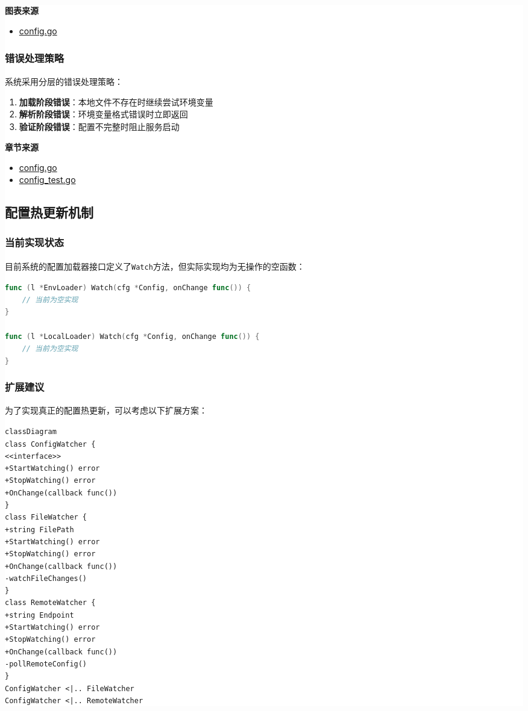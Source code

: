 **图表来源**
- [config.go](file://core/tenant/config/config.go#L24-L40)

### 错误处理策略

系统采用分层的错误处理策略：

1. **加载阶段错误**：本地文件不存在时继续尝试环境变量
2. **解析阶段错误**：环境变量格式错误时立即返回
3. **验证阶段错误**：配置不完整时阻止服务启动

**章节来源**
- [config.go](file://core/tenant/config/config.go#L24-L40)
- [config_test.go](file://core/tenant/config/config_test.go#L45-L150)

## 配置热更新机制

### 当前实现状态

目前系统的配置加载器接口定义了`Watch`方法，但实际实现均为无操作的空函数：

```go
func (l *EnvLoader) Watch(cfg *Config, onChange func()) {
    // 当前为空实现
}

func (l *LocalLoader) Watch(cfg *Config, onChange func()) {
    // 当前为空实现
}
```

### 扩展建议

为了实现真正的配置热更新，可以考虑以下扩展方案：

```mermaid
classDiagram
class ConfigWatcher {
<<interface>>
+StartWatching() error
+StopWatching() error
+OnChange(callback func())
}
class FileWatcher {
+string FilePath
+StartWatching() error
+StopWatching() error
+OnChange(callback func())
-watchFileChanges()
}
class RemoteWatcher {
+string Endpoint
+StartWatching() error
+StopWatching() error
+OnChange(callback func())
-pollRemoteConfig()
}
ConfigWatcher <|.. FileWatcher
ConfigWatcher <|.. RemoteWatcher
```
